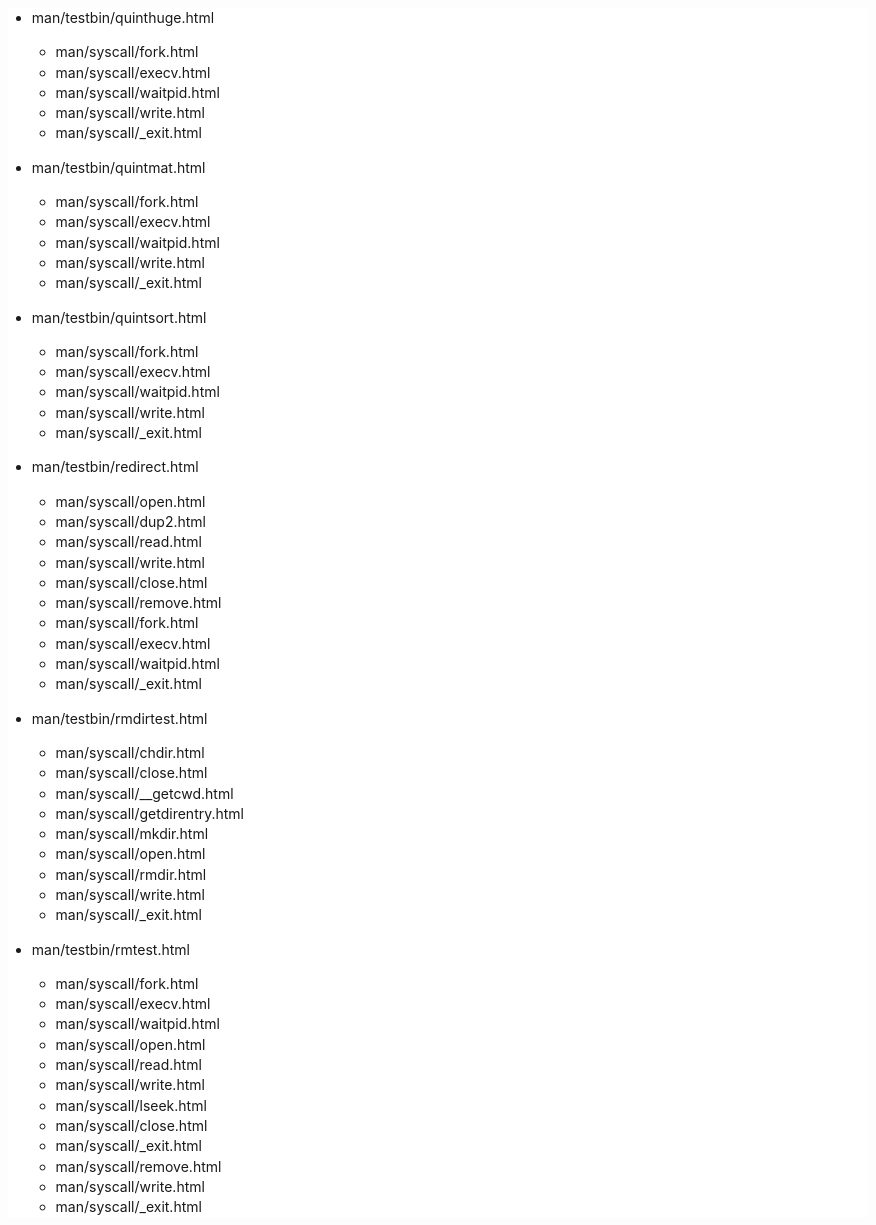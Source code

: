 - man/testbin/quinthuge.html
  - man/syscall/fork.html
  - man/syscall/execv.html
  - man/syscall/waitpid.html
  - man/syscall/write.html
  - man/syscall/_exit.html

- man/testbin/quintmat.html
  - man/syscall/fork.html
  - man/syscall/execv.html
  - man/syscall/waitpid.html
  - man/syscall/write.html
  - man/syscall/_exit.html

- man/testbin/quintsort.html
  - man/syscall/fork.html
  - man/syscall/execv.html
  - man/syscall/waitpid.html
  - man/syscall/write.html
  - man/syscall/_exit.html

- man/testbin/redirect.html
  - man/syscall/open.html
  - man/syscall/dup2.html
  - man/syscall/read.html
  - man/syscall/write.html
  - man/syscall/close.html
  - man/syscall/remove.html
  - man/syscall/fork.html
  - man/syscall/execv.html
  - man/syscall/waitpid.html
  - man/syscall/_exit.html

- man/testbin/rmdirtest.html
  - man/syscall/chdir.html
  - man/syscall/close.html
  - man/syscall/__getcwd.html
  - man/syscall/getdirentry.html
  - man/syscall/mkdir.html
  - man/syscall/open.html
  - man/syscall/rmdir.html
  - man/syscall/write.html
  - man/syscall/_exit.html

- man/testbin/rmtest.html
  - man/syscall/fork.html
  - man/syscall/execv.html
  - man/syscall/waitpid.html
  - man/syscall/open.html
  - man/syscall/read.html
  - man/syscall/write.html
  - man/syscall/lseek.html
  - man/syscall/close.html
  - man/syscall/_exit.html
  - man/syscall/remove.html
  - man/syscall/write.html
  - man/syscall/_exit.html
